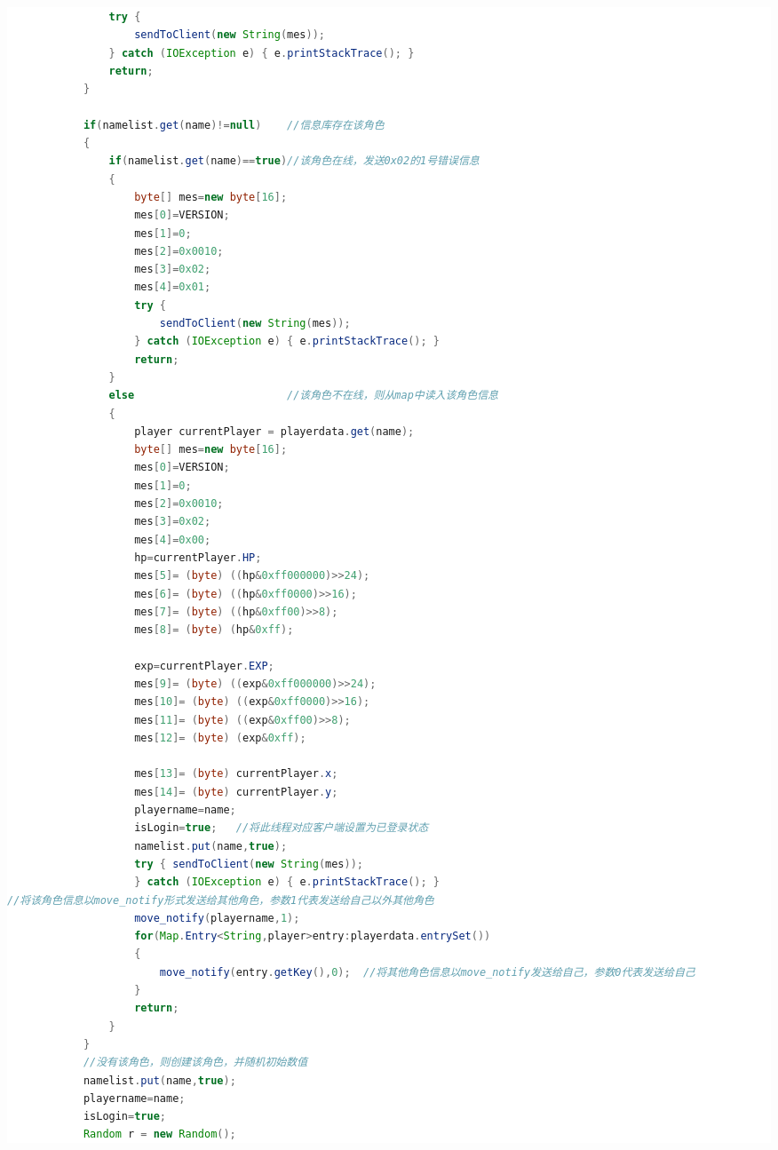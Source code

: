 ```java
                try {
                    sendToClient(new String(mes));
                } catch (IOException e) { e.printStackTrace(); }
                return;
            }

            if(namelist.get(name)!=null)    //信息库存在该角色
            {
                if(namelist.get(name)==true)//该角色在线，发送0x02的1号错误信息
                {
                    byte[] mes=new byte[16];
                    mes[0]=VERSION;
                    mes[1]=0;
                    mes[2]=0x0010;
                    mes[3]=0x02;
                    mes[4]=0x01;
                    try {
                        sendToClient(new String(mes));
                    } catch (IOException e) { e.printStackTrace(); }
                    return;
                }
                else                        //该角色不在线，则从map中读入该角色信息
                {
                    player currentPlayer = playerdata.get(name);
                    byte[] mes=new byte[16];
                    mes[0]=VERSION;
                    mes[1]=0;
                    mes[2]=0x0010;
                    mes[3]=0x02;
                    mes[4]=0x00;
                    hp=currentPlayer.HP;
                    mes[5]= (byte) ((hp&0xff000000)>>24);
                    mes[6]= (byte) ((hp&0xff0000)>>16);
                    mes[7]= (byte) ((hp&0xff00)>>8);
                    mes[8]= (byte) (hp&0xff);

                    exp=currentPlayer.EXP;
                    mes[9]= (byte) ((exp&0xff000000)>>24);
                    mes[10]= (byte) ((exp&0xff0000)>>16);
                    mes[11]= (byte) ((exp&0xff00)>>8);
                    mes[12]= (byte) (exp&0xff);

                    mes[13]= (byte) currentPlayer.x;
                    mes[14]= (byte) currentPlayer.y;
                    playername=name;
                    isLogin=true;	//将此线程对应客户端设置为已登录状态
                    namelist.put(name,true);
                    try { sendToClient(new String(mes));
                    } catch (IOException e) { e.printStackTrace(); }
//将该角色信息以move_notify形式发送给其他角色，参数1代表发送给自己以外其他角色
                    move_notify(playername,1);	
                    for(Map.Entry<String,player>entry:playerdata.entrySet())
                    {
                        move_notify(entry.getKey(),0);	//将其他角色信息以move_notify发送给自己，参数0代表发送给自己
                    }
                    return;
                }
            }
            //没有该角色，则创建该角色，并随机初始数值
            namelist.put(name,true);
            playername=name;
            isLogin=true;
            Random r = new Random();
```